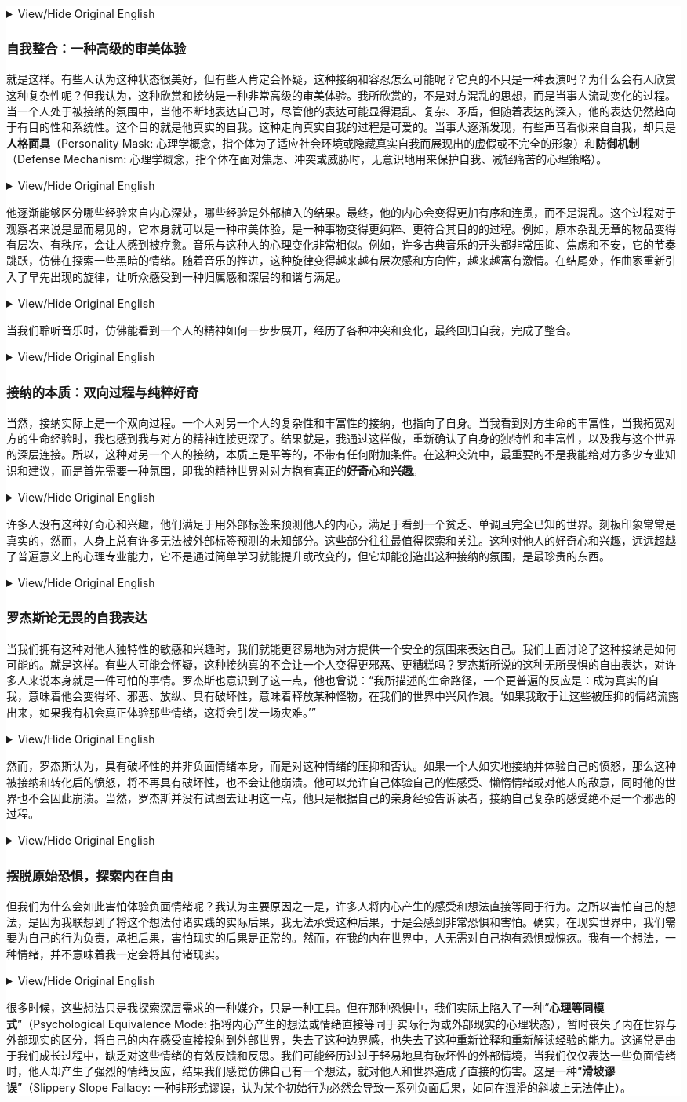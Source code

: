<details><summary>View/Hide Original English</summary></details>

### 自我整合：一种高级的审美体验

就是这样。有些人认为这种状态很美好，但有些人肯定会怀疑，这种接纳和容忍怎么可能呢？它真的不只是一种表演吗？为什么会有人欣赏这种复杂性呢？但我认为，这种欣赏和接纳是一种非常高级的审美体验。我所欣赏的，不是对方混乱的思想，而是当事人流动变化的过程。当一个人处于被接纳的氛围中，当他不断地表达自己时，尽管他的表达可能显得混乱、复杂、矛盾，但随着表达的深入，他的表达仍然趋向于有目的性和系统性。这个目的就是他真实的自我。这种走向真实自我的过程是可爱的。当事人逐渐发现，有些声音看似来自自我，却只是**人格面具**（Personality Mask: 心理学概念，指个体为了适应社会环境或隐藏真实自我而展现出的虚假或不完全的形象）和**防御机制**（Defense Mechanism: 心理学概念，指个体在面对焦虑、冲突或威胁时，无意识地用来保护自我、减轻痛苦的心理策略）。

<details><summary>View/Hide Original English</summary></details>

他逐渐能够区分哪些经验来自内心深处，哪些经验是外部植入的结果。最终，他的内心会变得更加有序和连贯，而不是混乱。这个过程对于观察者来说是显而易见的，它本身就可以是一种审美体验，是一种事物变得更纯粹、更符合其目的的过程。例如，原本杂乱无章的物品变得有层次、有秩序，会让人感到被疗愈。音乐与这种人的心理变化非常相似。例如，许多古典音乐的开头都非常压抑、焦虑和不安，它的节奏跳跃，仿佛在探索一些黑暗的情绪。随着音乐的推进，这种旋律变得越来越有层次感和方向性，越来越富有激情。在结尾处，作曲家重新引入了早先出现的旋律，让听众感受到一种归属感和深层的和谐与满足。

<details><summary>View/Hide Original English</summary></details>

当我们聆听音乐时，仿佛能看到一个人的精神如何一步步展开，经历了各种冲突和变化，最终回归自我，完成了整合。

<details><summary>View/Hide Original English</summary></details>

### 接纳的本质：双向过程与纯粹好奇

当然，接纳实际上是一个双向过程。一个人对另一个人的复杂性和丰富性的接纳，也指向了自身。当我看到对方生命的丰富性，当我拓宽对方的生命经验时，我也感到我与对方的精神连接更深了。结果就是，我通过这样做，重新确认了自身的独特性和丰富性，以及我与这个世界的深层连接。所以，这种对另一个人的接纳，本质上是平等的，不带有任何附加条件。在这种交流中，最重要的不是我能给对方多少专业知识和建议，而是首先需要一种氛围，即我的精神世界对对方抱有真正的**好奇心**和**兴趣**。

<details><summary>View/Hide Original English</summary></details>

许多人没有这种好奇心和兴趣，他们满足于用外部标签来预测他人的内心，满足于看到一个贫乏、单调且完全已知的世界。刻板印象常常是真实的，然而，人身上总有许多无法被外部标签预测的未知部分。这些部分往往最值得探索和关注。这种对他人的好奇心和兴趣，远远超越了普遍意义上的心理专业能力，它不是通过简单学习就能提升或改变的，但它却能创造出这种接纳的氛围，是最珍贵的东西。

<details><summary>View/Hide Original English</summary></details>

### 罗杰斯论无畏的自我表达

当我们拥有这种对他人独特性的敏感和兴趣时，我们就能更容易地为对方提供一个安全的氛围来表达自己。我们上面讨论了这种接纳是如何可能的。就是这样。有些人可能会怀疑，这种接纳真的不会让一个人变得更邪恶、更糟糕吗？罗杰斯所说的这种无所畏惧的自由表达，对许多人来说本身就是一件可怕的事情。罗杰斯也意识到了这一点，他也曾说：“我所描述的生命路径，一个更普遍的反应是：成为真实的自我，意味着他会变得坏、邪恶、放纵、具有破坏性，意味着释放某种怪物，在我们的世界中兴风作浪。‘如果我敢于让这些被压抑的情绪流露出来，如果我有机会真正体验那些情绪，这将会引发一场灾难。’”

<details><summary>View/Hide Original English</summary></details>

然而，罗杰斯认为，具有破坏性的并非负面情绪本身，而是对这种情绪的压抑和否认。如果一个人如实地接纳并体验自己的愤怒，那么这种被接纳和转化后的愤怒，将不再具有破坏性，也不会让他崩溃。他可以允许自己体验自己的性感受、懒惰情绪或对他人的敌意，同时他的世界也不会因此崩溃。当然，罗杰斯并没有试图去证明这一点，他只是根据自己的亲身经验告诉读者，接纳自己复杂的感受绝不是一个邪恶的过程。

<details><summary>View/Hide Original English</summary></details>

### 摆脱原始恐惧，探索内在自由

但我们为什么会如此害怕体验负面情绪呢？我认为主要原因之一是，许多人将内心产生的感受和想法直接等同于行为。之所以害怕自己的想法，是因为我联想到了将这个想法付诸实践的实际后果，我无法承受这种后果，于是会感到非常恐惧和害怕。确实，在现实世界中，我们需要为自己的行为负责，承担后果，害怕现实的后果是正常的。然而，在我的内在世界中，人无需对自己抱有恐惧或愧疚。我有一个想法，一种情绪，并不意味着我一定会将其付诸现实。

<details><summary>View/Hide Original English</summary></details>

很多时候，这些想法只是我探索深层需求的一种媒介，只是一种工具。但在那种恐惧中，我们实际上陷入了一种“**心理等同模式**”（Psychological Equivalence Mode: 指将内心产生的想法或情绪直接等同于实际行为或外部现实的心理状态），暂时丧失了内在世界与外部现实的区分，将自己的内在感受直接投射到外部世界，失去了这种边界感，也失去了这种重新诠释和重新解读经验的能力。这通常是由于我们成长过程中，缺乏对这些情绪的有效反馈和反思。我们可能经历过过于轻易地具有破坏性的外部情境，当我们仅仅表达一些负面情绪时，他人却产生了强烈的情绪反应，结果我们感觉仿佛自己有一个想法，就对他人和世界造成了直接的伤害。这是一种“**滑坡谬误**”（Slippery Slope Fallacy: 一种非形式谬误，认为某个初始行为必然会导致一系列负面后果，如同在湿滑的斜坡上无法停止）。
